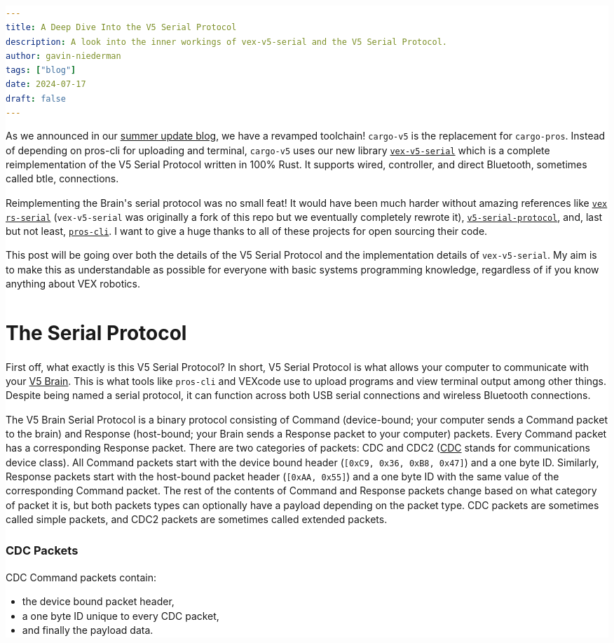 ```yaml
---
title: A Deep Dive Into the V5 Serial Protocol
description: A look into the inner workings of vex-v5-serial and the V5 Serial Protocol.
author: gavin-niederman
tags: ["blog"]
date: 2024-07-17
draft: false
---
```


As we announced in our [summer update blog](/blog/posts/summer-update-24), we have a revamped toolchain! `cargo-v5` is the replacement for `cargo-pros`. Instead of depending on pros-cli for uploading and terminal, `cargo-v5` uses our new library [`vex-v5-serial`](https://crates.io/crates/vex-v5-serial) which is a complete reimplementation of the V5 Serial Protocol written in 100% Rust. It supports wired, controller, and direct Bluetooth, sometimes called btle, connections.

Reimplementing the Brain's serial protocol was no small feat! It would have been much harder without amazing references like [`vexrs-serial`](https://github.com/vexrs/vexrs-serial) (`vex-v5-serial` was originally a fork of this repo but we eventually completely rewrote it), [`v5-serial-protocol`](https://github.com/Jerrylum/v5-serial-protocol), and, last but not least, [`pros-cli`](https://github.com/purduesigbots/pros-cli). I want to give a huge thanks to all of these projects for open sourcing their code.

This post will be going over both the details of the V5 Serial Protocol and the implementation details of `vex-v5-serial`. My aim is to make this as understandable as possible for everyone with basic systems programming knowledge, regardless of if you know anything about VEX robotics.

# The Serial Protocol

First off, what exactly is this V5 Serial Protocol? In short, V5 Serial Protocol is what allows your computer to communicate with your [V5 Brain](https://www.vexrobotics.com/276-4810.html). This is what tools like `pros-cli` and VEXcode use to upload programs and view terminal output among other things. Despite being named a serial protocol, it can function across both USB serial connections and wireless Bluetooth connections. 

The V5 Brain Serial Protocol is a binary protocol consisting of Command (device-bound; your computer sends a Command packet to the brain) and Response (host-bound; your Brain sends a Response packet to your computer) packets. Every Command packet has a corresponding Response packet. There are two categories of packets: CDC and CDC2 ([CDC](https://en.wikipedia.org/wiki/USB_communications_device_class) stands for communications device class). All Command packets start with the device bound header (`[0xC9, 0x36, 0xB8, 0x47]`) and a one byte ID. Similarly, Response packets start with the host-bound packet header (`[0xAA, 0x55]`) and a one byte ID with the same value of the corresponding Command packet. The rest of the contents of Command and Response packets change based on what category of packet it is, but both packets types can optionally have a payload depending on the packet type. CDC packets are sometimes called simple packets, and CDC2 packets are sometimes called extended packets.

### CDC Packets

CDC Command packets contain:
* the device bound packet header,
* a one byte ID unique to every CDC packet,
* and finally the payload data. 
